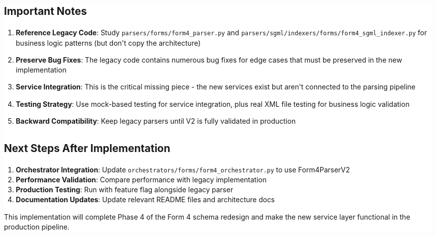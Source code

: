 ## Important Notes

1. **Reference Legacy Code**: Study `parsers/forms/form4_parser.py` and `parsers/sgml/indexers/forms/form4_sgml_indexer.py` for business logic patterns (but don't copy the architecture)

2. **Preserve Bug Fixes**: The legacy code contains numerous bug fixes for edge cases that must be preserved in the new implementation

3. **Service Integration**: This is the critical missing piece - the new services exist but aren't connected to the parsing pipeline

4. **Testing Strategy**: Use mock-based testing for service integration, plus real XML file testing for business logic validation

5. **Backward Compatibility**: Keep legacy parsers until V2 is fully validated in production

## Next Steps After Implementation

1. **Orchestrator Integration**: Update `orchestrators/forms/form4_orchestrator.py` to use Form4ParserV2
2. **Performance Validation**: Compare performance with legacy implementation
3. **Production Testing**: Run with feature flag alongside legacy parser
4. **Documentation Updates**: Update relevant README files and architecture docs

This implementation will complete Phase 4 of the Form 4 schema redesign and make the new service layer functional in the production pipeline.